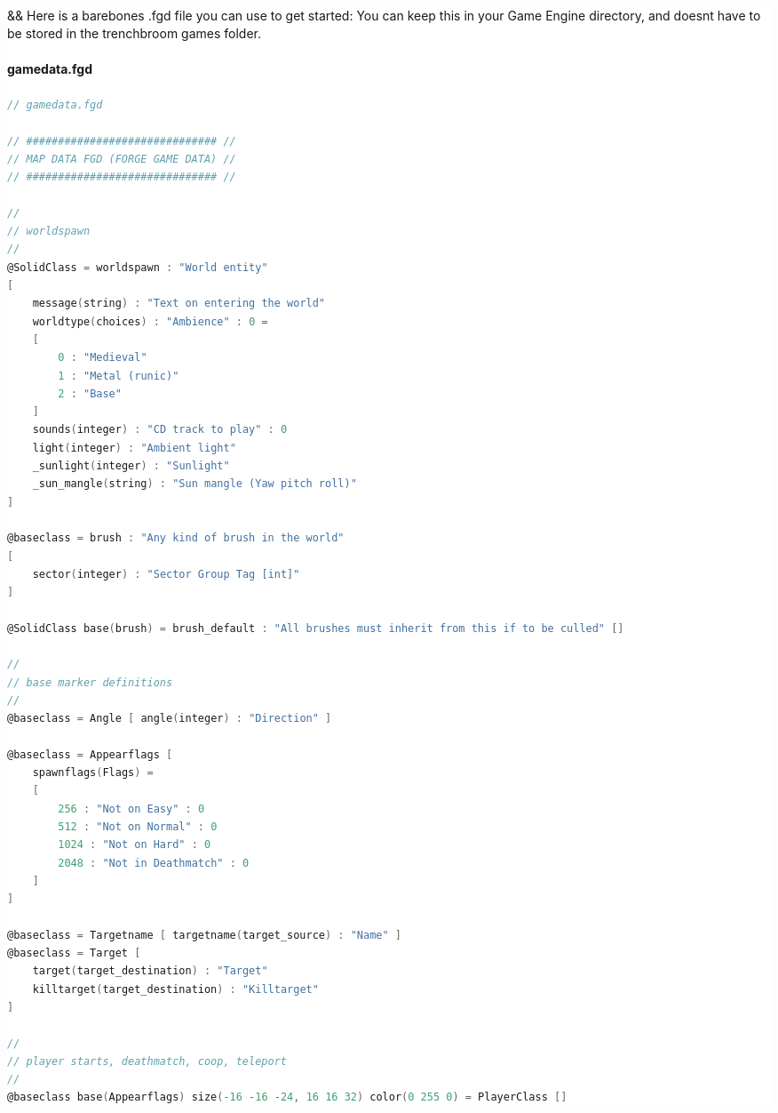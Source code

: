 ```c
```
&& Here is a barebones .fgd file you can use to get started:
You can keep this in your Game Engine directory, and doesnt have to be stored in the trenchbroom games folder.
#### gamedata.fgd
```c
// gamedata.fgd

// ############################## //
// MAP DATA FGD (FORGE GAME DATA) //
// ############################## //

//
// worldspawn
//
@SolidClass = worldspawn : "World entity"
[
	message(string) : "Text on entering the world"
	worldtype(choices) : "Ambience" : 0 =
	[
		0 : "Medieval"
		1 : "Metal (runic)"
		2 : "Base"
	]
	sounds(integer) : "CD track to play" : 0
	light(integer) : "Ambient light"
	_sunlight(integer) : "Sunlight"
	_sun_mangle(string) : "Sun mangle (Yaw pitch roll)"
]

@baseclass = brush : "Any kind of brush in the world"
[
	sector(integer) : "Sector Group Tag [int]"
]

@SolidClass base(brush) = brush_default : "All brushes must inherit from this if to be culled" []

//
// base marker definitions
//
@baseclass = Angle [ angle(integer) : "Direction" ]

@baseclass = Appearflags [
	spawnflags(Flags) =
	[
		256 : "Not on Easy" : 0
		512 : "Not on Normal" : 0
		1024 : "Not on Hard" : 0
		2048 : "Not in Deathmatch" : 0
	]
]

@baseclass = Targetname [ targetname(target_source) : "Name" ]
@baseclass = Target [
	target(target_destination) : "Target"
	killtarget(target_destination) : "Killtarget"
]

//
// player starts, deathmatch, coop, teleport
//
@baseclass base(Appearflags) size(-16 -16 -24, 16 16 32) color(0 255 0) = PlayerClass []

```